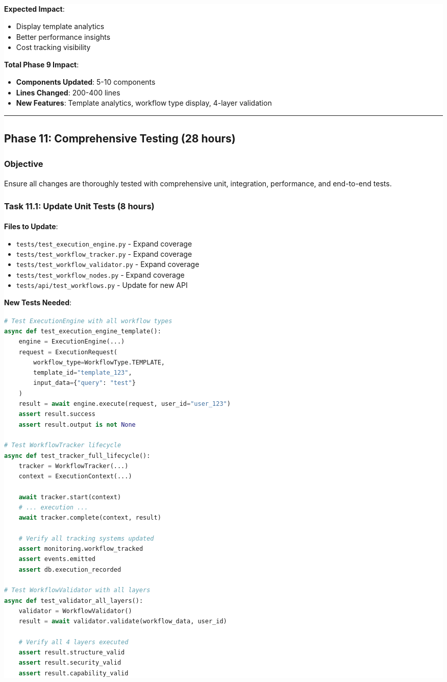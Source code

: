 **Expected Impact**:
- Display template analytics
- Better performance insights
- Cost tracking visibility

**Total Phase 9 Impact**:
- **Components Updated**: 5-10 components
- **Lines Changed**: 200-400 lines
- **New Features**: Template analytics, workflow type display, 4-layer validation

---

## Phase 11: Comprehensive Testing (28 hours)

### Objective
Ensure all changes are thoroughly tested with comprehensive unit, integration, performance, and end-to-end tests.

### Task 11.1: Update Unit Tests (8 hours)

**Files to Update**:
- `tests/test_execution_engine.py` - Expand coverage
- `tests/test_workflow_tracker.py` - Expand coverage
- `tests/test_workflow_validator.py` - Expand coverage
- `tests/test_workflow_nodes.py` - Expand coverage
- `tests/api/test_workflows.py` - Update for new API

**New Tests Needed**:
```python
# Test ExecutionEngine with all workflow types
async def test_execution_engine_template():
    engine = ExecutionEngine(...)
    request = ExecutionRequest(
        workflow_type=WorkflowType.TEMPLATE,
        template_id="template_123",
        input_data={"query": "test"}
    )
    result = await engine.execute(request, user_id="user_123")
    assert result.success
    assert result.output is not None

# Test WorkflowTracker lifecycle
async def test_tracker_full_lifecycle():
    tracker = WorkflowTracker(...)
    context = ExecutionContext(...)
    
    await tracker.start(context)
    # ... execution ...
    await tracker.complete(context, result)
    
    # Verify all tracking systems updated
    assert monitoring.workflow_tracked
    assert events.emitted
    assert db.execution_recorded

# Test WorkflowValidator with all layers
async def test_validator_all_layers():
    validator = WorkflowValidator()
    result = await validator.validate(workflow_data, user_id)
    
    # Verify all 4 layers executed
    assert result.structure_valid
    assert result.security_valid
    assert result.capability_valid
```
